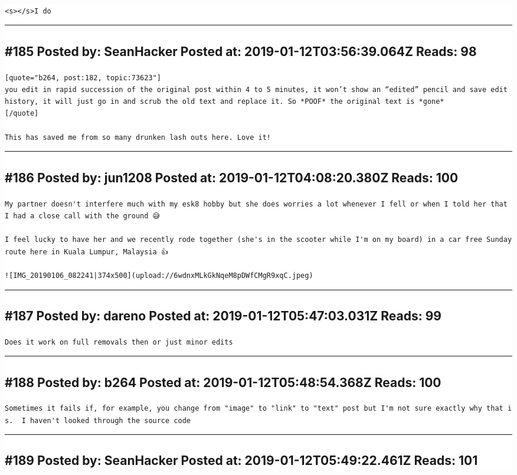 ```
<s></s>I do
```

---
## \#185 Posted by: SeanHacker Posted at: 2019-01-12T03:56:39.064Z Reads: 98

```
[quote="b264, post:182, topic:73623"]
you edit in rapid succession of the original post within 4 to 5 minutes, it won’t show an “edited” pencil and save edit history, it will just go in and scrub the old text and replace it. So *POOF* the original text is *gone*
[/quote]

This has saved me from so many drunken lash outs here. Love it!
```

---
## \#186 Posted by: jun1208 Posted at: 2019-01-12T04:08:20.380Z Reads: 100

```
My partner doesn't interfere much with my esk8 hobby but she does worries a lot whenever I fell or when I told her that I had a close call with the ground 😅

I feel lucky to have her and we recently rode together (she's in the scooter while I'm on my board) in a car free Sunday route here in Kuala Lumpur, Malaysia 👍

![IMG_20190106_082241|374x500](upload://6wdnxMLkGkNqeM8pDWfCMgR9xqC.jpeg)
```

---
## \#187 Posted by: dareno Posted at: 2019-01-12T05:47:03.031Z Reads: 99

```
Does it work on full removals then or just minor edits
```

---
## \#188 Posted by: b264 Posted at: 2019-01-12T05:48:54.368Z Reads: 100

```
Sometimes it fails if, for example, you change from "image" to "link" to "text" post but I'm not sure exactly why that is.  I haven't looked through the source code
```

---
## \#189 Posted by: SeanHacker Posted at: 2019-01-12T05:49:22.461Z Reads: 101
